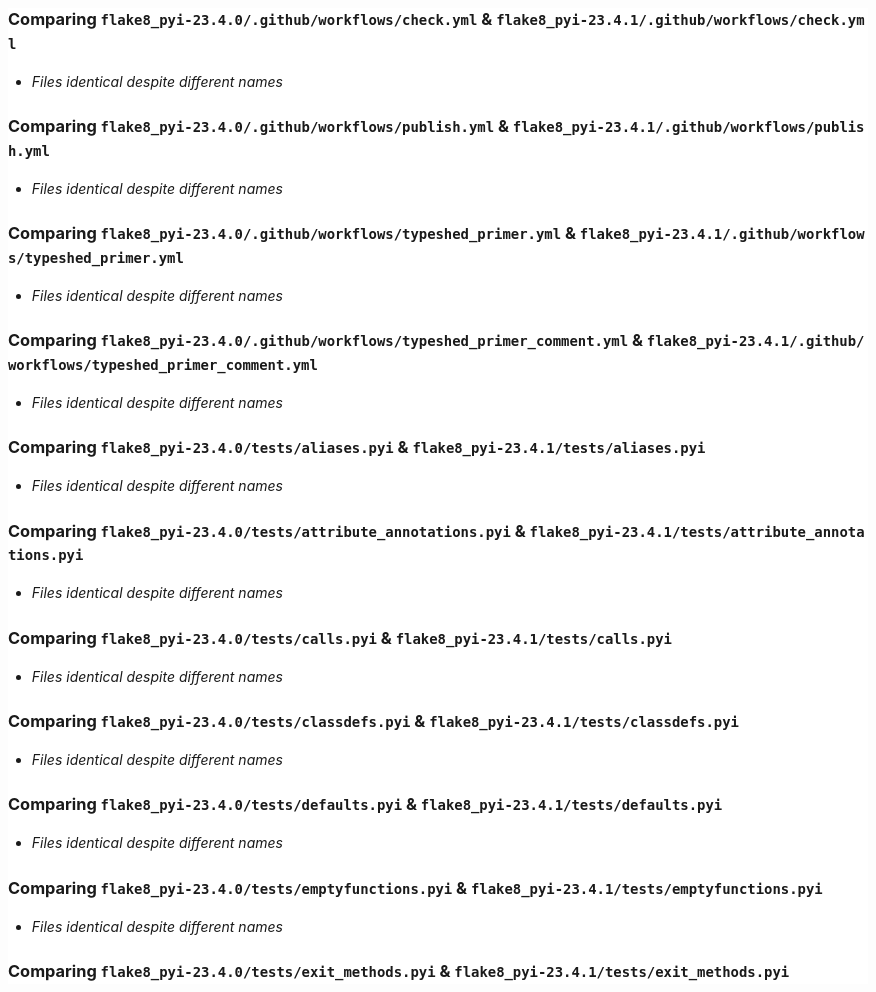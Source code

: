 ### Comparing `flake8_pyi-23.4.0/.github/workflows/check.yml` & `flake8_pyi-23.4.1/.github/workflows/check.yml`

 * *Files identical despite different names*

### Comparing `flake8_pyi-23.4.0/.github/workflows/publish.yml` & `flake8_pyi-23.4.1/.github/workflows/publish.yml`

 * *Files identical despite different names*

### Comparing `flake8_pyi-23.4.0/.github/workflows/typeshed_primer.yml` & `flake8_pyi-23.4.1/.github/workflows/typeshed_primer.yml`

 * *Files identical despite different names*

### Comparing `flake8_pyi-23.4.0/.github/workflows/typeshed_primer_comment.yml` & `flake8_pyi-23.4.1/.github/workflows/typeshed_primer_comment.yml`

 * *Files identical despite different names*

### Comparing `flake8_pyi-23.4.0/tests/aliases.pyi` & `flake8_pyi-23.4.1/tests/aliases.pyi`

 * *Files identical despite different names*

### Comparing `flake8_pyi-23.4.0/tests/attribute_annotations.pyi` & `flake8_pyi-23.4.1/tests/attribute_annotations.pyi`

 * *Files identical despite different names*

### Comparing `flake8_pyi-23.4.0/tests/calls.pyi` & `flake8_pyi-23.4.1/tests/calls.pyi`

 * *Files identical despite different names*

### Comparing `flake8_pyi-23.4.0/tests/classdefs.pyi` & `flake8_pyi-23.4.1/tests/classdefs.pyi`

 * *Files identical despite different names*

### Comparing `flake8_pyi-23.4.0/tests/defaults.pyi` & `flake8_pyi-23.4.1/tests/defaults.pyi`

 * *Files identical despite different names*

### Comparing `flake8_pyi-23.4.0/tests/emptyfunctions.pyi` & `flake8_pyi-23.4.1/tests/emptyfunctions.pyi`

 * *Files identical despite different names*

### Comparing `flake8_pyi-23.4.0/tests/exit_methods.pyi` & `flake8_pyi-23.4.1/tests/exit_methods.pyi`
